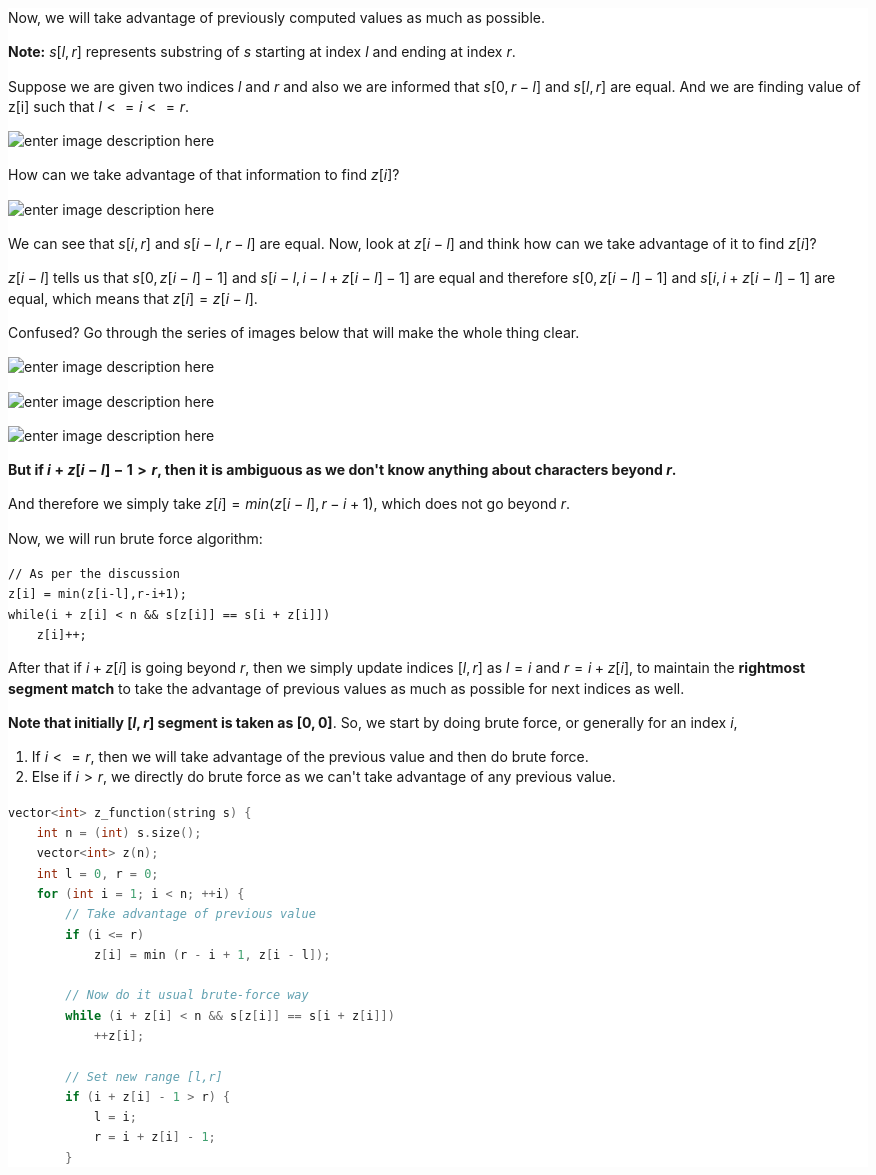 Now, we will take advantage of previously computed values as much as possible.

**Note:** $s[l,r]$ represents substring of $s$ starting at index $l$ and ending at index $r$.

Suppose we are given two indices $l$ and $r$ and also we are informed that $s[0,r-l]$ and $s[l,r]$ are equal. And we are finding value of z[i] such that $l<=i <= r$.

![enter image description here](https://github.com/KingsGambitLab/Lecture_Notes/blob/master/articles/Akash%20Articles/md/Images/Z-algorithm/1.jpg)

How can we take advantage of that information to find $z[i]$?

![enter image description here](https://github.com/KingsGambitLab/Lecture_Notes/blob/master/articles/Akash%20Articles/md/Images/Z-algorithm/2.jpg)

We can see that $s[i,r]$ and $s[i-l,r-l]$ are equal. Now, look at $z[i-l]$ and think how can we take advantage of it to find $z[i]$?

$z[i-l]$ tells us that $s[0,z[i-l]-1]$ and $s[i-l,i-l+z[i-l]-1]$ are equal and therefore $s[0,z[i-l]-1]$ and $s[i,i+z[i-l]-1]$ are equal, which means that $z[i]=z[i-l]$.

Confused? Go through the series of images below that will make the whole thing clear.

![enter image description here](https://github.com/KingsGambitLab/Lecture_Notes/blob/master/articles/Akash%20Articles/md/Images/Z-algorithm/3.jpg)

![enter image description here](https://github.com/KingsGambitLab/Lecture_Notes/blob/master/articles/Akash%20Articles/md/Images/Z-algorithm/4.jpg)

![enter image description here](https://github.com/KingsGambitLab/Lecture_Notes/blob/master/articles/Akash%20Articles/md/Images/Z-algorithm/5.jpg)

**But if $i+z[i-l]-1>r$, then it is ambiguous as we don't know anything about characters beyond $r$.**

And therefore we simply take $z[i]=min(z[i-l],r-i+1)$, which does not go beyond $r$.

Now, we will run brute force algorithm:

```
// As per the discussion
z[i] = min(z[i-l],r-i+1);
while(i + z[i] < n && s[z[i]] == s[i + z[i]])
    z[i]++;
``` 

After that if $i+z[i]$ is going beyond $r$, then we simply update indices $[l,r]$ as $l = i$ and $r = i + z[i]$, to maintain the **rightmost segment match** to take the advantage of previous values as much as possible for next indices as well.

**Note that initially $[l,r]$ segment is taken as $[0,0]$**. So, we start by doing brute force, or generally for an index $i$,

1. If $i<=r$, then we will take advantage of the previous value and then do brute force.
2. Else if $i>r$, we directly do brute force as we can't take advantage of any previous value.

```cpp
vector<int> z_function(string s) {
    int n = (int) s.size();
    vector<int> z(n);
    int l = 0, r = 0;
    for (int i = 1; i < n; ++i) {
        // Take advantage of previous value
        if (i <= r)
            z[i] = min (r - i + 1, z[i - l]);
        
        // Now do it usual brute-force way
        while (i + z[i] < n && s[z[i]] == s[i + z[i]])
            ++z[i];
        
        // Set new range [l,r]
        if (i + z[i] - 1 > r) {
            l = i;
            r = i + z[i] - 1;
        }
```